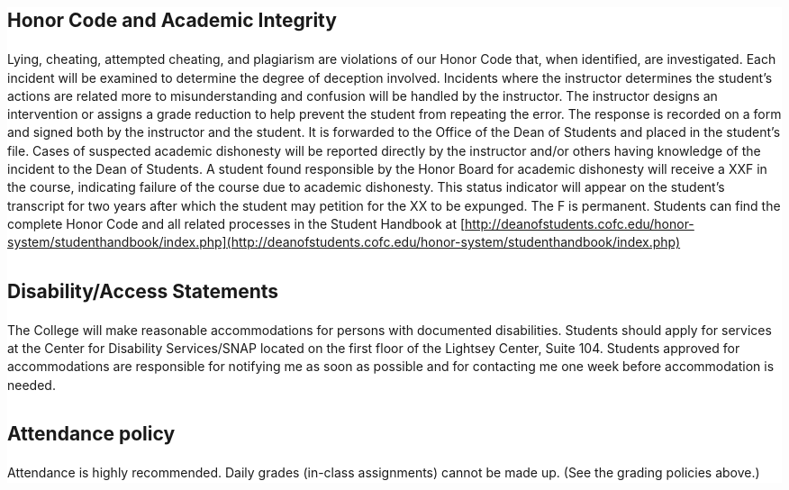 ## Honor Code and Academic Integrity
Lying, cheating, attempted cheating, and plagiarism are violations of our Honor Code that, when identified, are investigated. Each incident will be examined to determine the degree of deception involved. Incidents where the instructor determines the student’s actions are related more to misunderstanding and confusion will be handled by the instructor. The instructor designs an intervention or assigns a grade reduction to help prevent the student from repeating the error. The response is recorded on a form and signed both by the instructor and the student. It is forwarded to the Office of the Dean of Students and placed in the student’s file. Cases of suspected academic dishonesty will be reported directly by the instructor and/or others having knowledge of the incident to the Dean of Students. A student found responsible by the Honor Board for academic dishonesty will receive a XXF in the course, indicating failure of the course due to academic dishonesty. This status indicator will appear on the student’s transcript for two years after which the student may petition for the XX to be expunged. The F is permanent. Students can find the complete Honor Code and all related processes in the Student Handbook at [http://deanofstudents.cofc.edu/honor-system/studenthandbook/index.php](http://deanofstudents.cofc.edu/honor-system/studenthandbook/index.php) 

## Disability/Access Statements
The College will make reasonable accommodations for persons with documented disabilities. Students should apply for services at the Center for Disability Services/SNAP located on the first floor of the Lightsey Center, Suite 104. Students approved for accommodations are responsible for notifying me as soon as possible and for contacting me one week before accommodation is needed. 

## Attendance policy
Attendance is highly recommended. Daily grades (in-class assignments) cannot be made up. (See the grading policies above.) 

